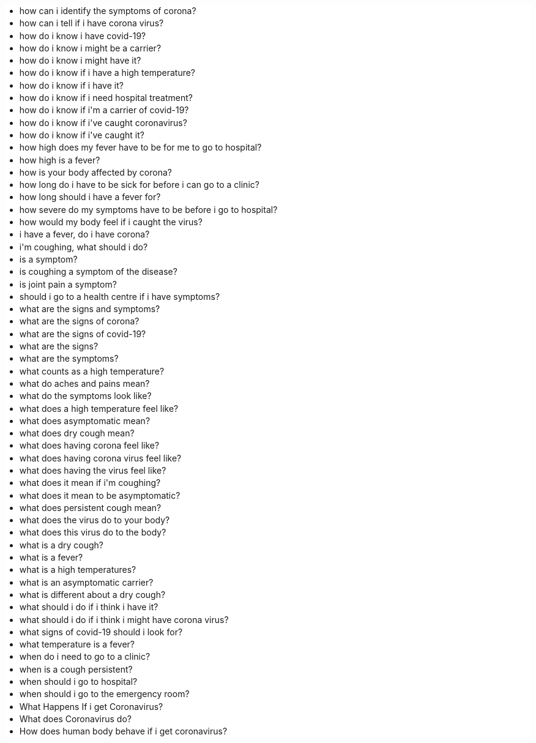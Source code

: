 - how can i identify the symptoms of corona?
- how can i tell if i have corona virus?
- how do i know i have covid-19?
- how do i know i might be a carrier?
- how do i know i might have it?
- how do i know if i have a high temperature?
- how do i know if i have it?
- how do i know if i need hospital treatment?
- how do i know if i'm a carrier of covid-19?
- how do i know if i've caught coronavirus?
- how do i know if i've caught it?
- how high does my fever have to be for me to go to hospital?
- how high is a fever?
- how is your body affected by corona?
- how long do i have to be sick for before i can go to a clinic?
- how long should i have a fever for?
- how severe do my symptoms have to be before i go to hospital?
- how would my body feel if i caught the virus?
- i have a fever, do i have corona?
- i'm coughing, what should i do?
- is a symptom?
- is coughing a symptom of the disease?
- is joint pain a symptom?
- should i go to a health centre if i have symptoms?
- what are the signs and symptoms?
- what are the signs of corona?
- what are the signs of covid-19?
- what are the signs?
- what are the symptoms?
- what counts as a high temperature?
- what do aches and pains mean?
- what do the symptoms look like?
- what does a high temperature feel like?
- what does asymptomatic mean?
- what does dry cough mean?
- what does having corona feel like?
- what does having corona virus feel like?
- what does having the virus feel like?
- what does it mean if i'm coughing?
- what does it mean to be asymptomatic?
- what does persistent cough mean?
- what does the virus do to your body?
- what does this virus do to the body?
- what is a dry cough?
- what is a fever?
- what is a high temperatures?
- what is an asymptomatic carrier?
- what is different about a dry cough?
- what should i do if i think i have it?
- what should i do if i think i might have corona virus?
- what signs of covid-19 should i look for?
- what temperature is a fever?
- when do i need to go to a clinic?
- when is a cough persistent?
- when should i go to hospital?
- when should i go to the emergency room?
- What Happens If i get  Coronavirus?
- What does Coronavirus do?
- How does human body behave if i get coronavirus?

